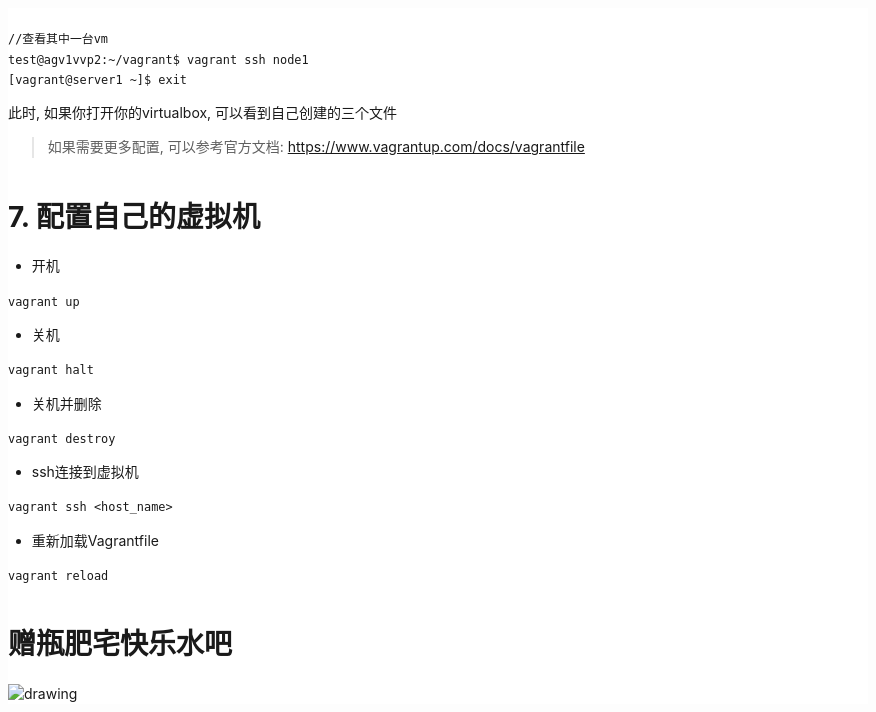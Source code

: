 ```

//查看其中一台vm
test@agv1vvp2:~/vagrant$ vagrant ssh node1
[vagrant@server1 ~]$ exit
```
此时, 如果你打开你的virtualbox, 可以看到自己创建的三个文件

> 如果需要更多配置, 可以参考官方文档: https://www.vagrantup.com/docs/vagrantfile

# 7. 配置自己的虚拟机

- 开机
```
vagrant up
```

- 关机
```
vagrant halt
```

- 关机并删除
```
vagrant destroy
```

- ssh连接到虚拟机
```
vagrant ssh <host_name>
```

- 重新加载Vagrantfile
```
vagrant reload
```

# 赠瓶肥宅快乐水吧
<img src="/img/wechat_qr.jpg" alt="drawing" width="400"/>


